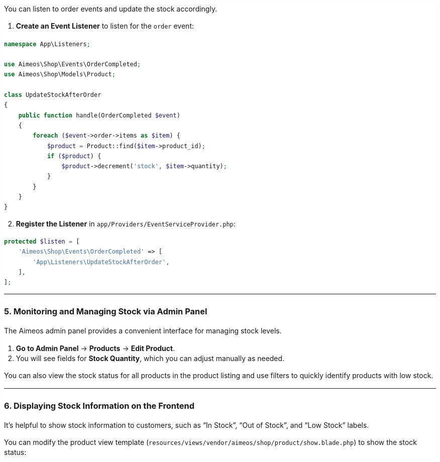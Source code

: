 You can listen to order events and update the stock accordingly.

1. **Create an Event Listener** to listen for the `order` event:

```php
namespace App\Listeners;

use Aimeos\Shop\Events\OrderCompleted;
use Aimeos\Shop\Models\Product;

class UpdateStockAfterOrder
{
    public function handle(OrderCompleted $event)
    {
        foreach ($event->order->items as $item) {
            $product = Product::find($item->product_id);
            if ($product) {
                $product->decrement('stock', $item->quantity);
            }
        }
    }
}
```

2. **Register the Listener** in `app/Providers/EventServiceProvider.php`:

```php
protected $listen = [
    'Aimeos\Shop\Events\OrderCompleted' => [
        'App\Listeners\UpdateStockAfterOrder',
    ],
];
```

---

### **5. Monitoring and Managing Stock via Admin Panel**

The Aimeos admin panel provides a convenient interface for managing stock levels.

1. **Go to Admin Panel** → **Products** → **Edit Product**.
2. You will see fields for **Stock Quantity**, which you can adjust manually as needed.

You can also view the stock status for all products in the product listing and use filters to quickly identify products with low stock.

---

### **6. Displaying Stock Information on the Frontend**

It’s helpful to show stock information to customers, such as “In Stock”, “Out of Stock”, and “Low Stock” labels.

You can modify the product view template (`resources/views/vendor/aimeos/shop/product/show.blade.php`) to show the stock status:
